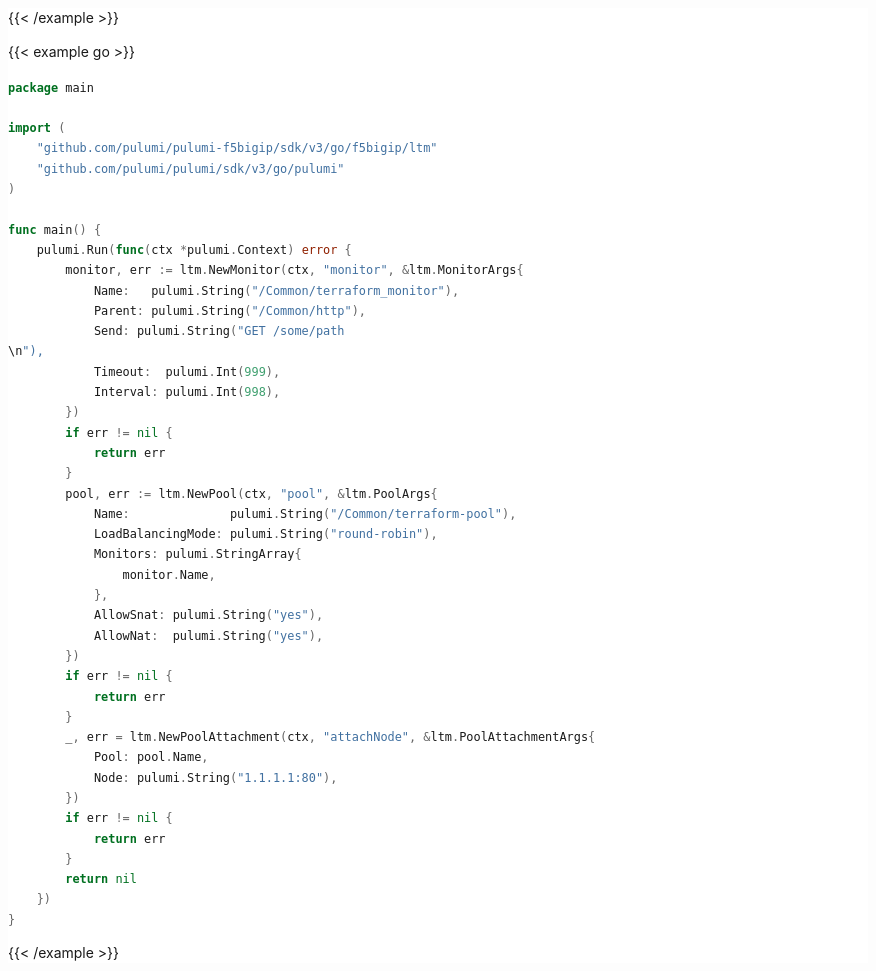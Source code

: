 
{{< /example >}}


{{< example go >}}

```go
package main

import (
	"github.com/pulumi/pulumi-f5bigip/sdk/v3/go/f5bigip/ltm"
	"github.com/pulumi/pulumi/sdk/v3/go/pulumi"
)

func main() {
	pulumi.Run(func(ctx *pulumi.Context) error {
		monitor, err := ltm.NewMonitor(ctx, "monitor", &ltm.MonitorArgs{
			Name:   pulumi.String("/Common/terraform_monitor"),
			Parent: pulumi.String("/Common/http"),
			Send: pulumi.String("GET /some/path
\n"),
			Timeout:  pulumi.Int(999),
			Interval: pulumi.Int(998),
		})
		if err != nil {
			return err
		}
		pool, err := ltm.NewPool(ctx, "pool", &ltm.PoolArgs{
			Name:              pulumi.String("/Common/terraform-pool"),
			LoadBalancingMode: pulumi.String("round-robin"),
			Monitors: pulumi.StringArray{
				monitor.Name,
			},
			AllowSnat: pulumi.String("yes"),
			AllowNat:  pulumi.String("yes"),
		})
		if err != nil {
			return err
		}
		_, err = ltm.NewPoolAttachment(ctx, "attachNode", &ltm.PoolAttachmentArgs{
			Pool: pool.Name,
			Node: pulumi.String("1.1.1.1:80"),
		})
		if err != nil {
			return err
		}
		return nil
	})
}
```


{{< /example >}}

